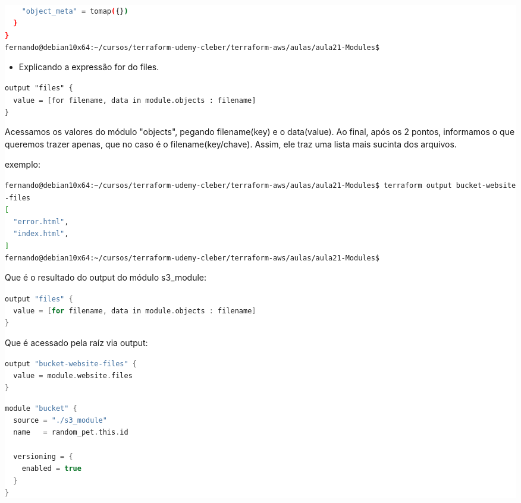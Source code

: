 ~~~bash
    "object_meta" = tomap({})
  }
}
fernando@debian10x64:~/cursos/terraform-udemy-cleber/terraform-aws/aulas/aula21-Modules$
~~~





- Explicando a expressão for do files.

~~~hcl
output "files" {
  value = [for filename, data in module.objects : filename]
}
~~~

Acessamos os valores do módulo "objects", pegando filename(key) e o data(value).
Ao final, após os 2 pontos, informamos o que queremos trazer apenas, que no caso é o filename(key/chave).
Assim, ele traz uma lista mais sucinta dos arquivos.

exemplo:

~~~bash
fernando@debian10x64:~/cursos/terraform-udemy-cleber/terraform-aws/aulas/aula21-Modules$ terraform output bucket-website-files
[
  "error.html",
  "index.html",
]
fernando@debian10x64:~/cursos/terraform-udemy-cleber/terraform-aws/aulas/aula21-Modules$
~~~

Que é o resultado do output do módulo s3_module:
~~~h
output "files" {
  value = [for filename, data in module.objects : filename]
}
~~~

Que é acessado pela raíz via output:
~~~h
output "bucket-website-files" {
  value = module.website.files
}
~~~









~~~h
module "bucket" {
  source = "./s3_module"
  name   = random_pet.this.id

  versioning = {
    enabled = true
  }
}
~~~
